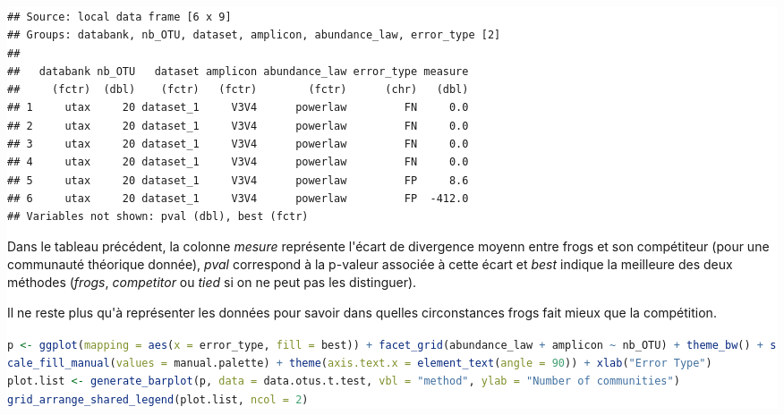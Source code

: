 ```
## Source: local data frame [6 x 9]
## Groups: databank, nb_OTU, dataset, amplicon, abundance_law, error_type [2]
## 
##   databank nb_OTU   dataset amplicon abundance_law error_type measure
##     (fctr)  (dbl)    (fctr)   (fctr)        (fctr)      (chr)   (dbl)
## 1     utax     20 dataset_1     V3V4      powerlaw         FN     0.0
## 2     utax     20 dataset_1     V3V4      powerlaw         FN     0.0
## 3     utax     20 dataset_1     V3V4      powerlaw         FN     0.0
## 4     utax     20 dataset_1     V3V4      powerlaw         FN     0.0
## 5     utax     20 dataset_1     V3V4      powerlaw         FP     8.6
## 6     utax     20 dataset_1     V3V4      powerlaw         FP  -412.0
## Variables not shown: pval (dbl), best (fctr)
```

Dans le tableau précédent, la colonne *mesure* représente l'écart de divergence moyenn entre frogs et son compétiteur (pour une communauté théorique donnée), *pval* correspond à la p-valeur associée à cette écart et *best* indique la meilleure des deux méthodes (*frogs*, *competitor* ou *tied* si on ne peut pas les distinguer).

Il ne reste plus qu'à représenter les données pour savoir dans quelles circonstances frogs fait mieux que la compétition.

```r
p <- ggplot(mapping = aes(x = error_type, fill = best)) + facet_grid(abundance_law + amplicon ~ nb_OTU) + theme_bw() + scale_fill_manual(values = manual.palette) + theme(axis.text.x = element_text(angle = 90)) + xlab("Error Type")
plot.list <- generate_barplot(p, data = data.otus.t.test, vbl = "method", ylab = "Number of communities")
grid_arrange_shared_legend(plot.list, ncol = 2)
```
